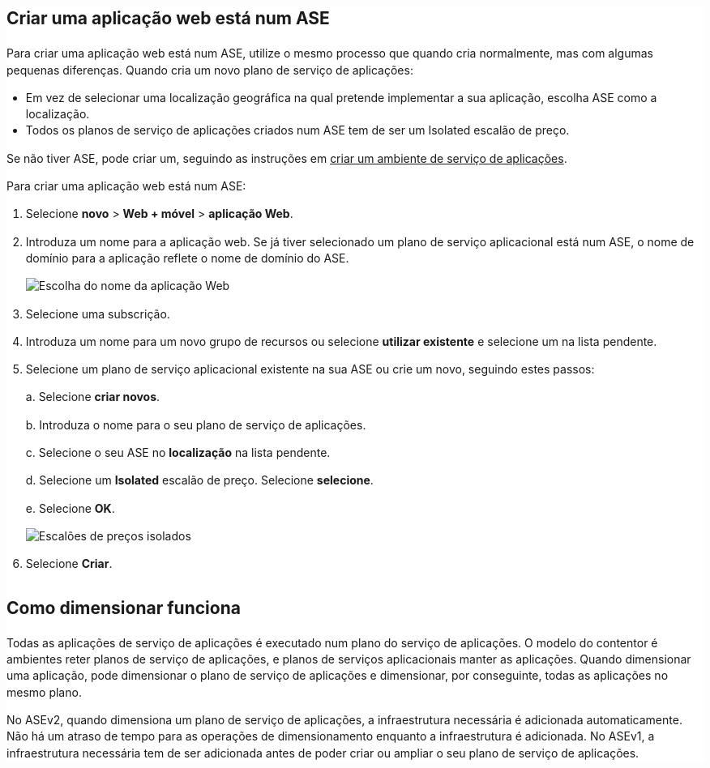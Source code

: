## <a name="create-a-web-app-in-an-ase"></a>Criar uma aplicação web está num ASE ##

Para criar uma aplicação web está num ASE, utilize o mesmo processo que quando cria normalmente, mas com algumas pequenas diferenças. Quando cria um novo plano de serviço de aplicações:

- Em vez de selecionar uma localização geográfica na qual pretende implementar a sua aplicação, escolha ASE como a localização.
- Todos os planos de serviço de aplicações criados num ASE tem de ser um Isolated escalão de preço.

Se não tiver ASE, pode criar um, seguindo as instruções em [criar um ambiente de serviço de aplicações][MakeExternalASE].

Para criar uma aplicação web está num ASE:

1. Selecione **novo** > **Web + móvel** > **aplicação Web**.

2. Introduza um nome para a aplicação web. Se já tiver selecionado um plano de serviço aplicacional está num ASE, o nome de domínio para a aplicação reflete o nome de domínio do ASE.

    ![Escolha do nome da aplicação Web][1]

3. Selecione uma subscrição.

4. Introduza um nome para um novo grupo de recursos ou selecione **utilizar existente** e selecione um na lista pendente.

5. Selecione um plano de serviço aplicacional existente na sua ASE ou crie um novo, seguindo estes passos:

    a. Selecione **criar novos**.

    b. Introduza o nome para o seu plano de serviço de aplicações.

    c. Selecione o seu ASE no **localização** na lista pendente.

    d. Selecione um **Isolated** escalão de preço. Selecione **selecione**.

    e. Selecione **OK**.
    
    ![Escalões de preços isolados][2]

6. Selecione **Criar**.

## <a name="how-scale-works"></a>Como dimensionar funciona ##

Todas as aplicações de serviço de aplicações é executado num plano do serviço de aplicações. O modelo do contentor é ambientes reter planos de serviço de aplicações, e planos de serviços aplicacionais manter as aplicações. Quando dimensionar uma aplicação, pode dimensionar o plano de serviço de aplicações e dimensionar, por conseguinte, todas as aplicações no mesmo plano.

No ASEv2, quando dimensiona um plano de serviço de aplicações, a infraestrutura necessária é adicionada automaticamente. Não há um atraso de tempo para as operações de dimensionamento enquanto a infraestrutura é adicionada. No ASEv1, a infraestrutura necessária tem de ser adicionada antes de poder criar ou ampliar o seu plano de serviço de aplicações. 


[1]: ./media/using_an_app_service_environment/usingase-appcreate.png
[2]: ./media/using_an_app_service_environment/usingase-pricingtiers.png
[3]: ./media/using_an_app_service_environment/usingase-delete.png
[Intro]: ./intro.md
[MakeExternalASE]: ./create-external-ase.md
[MakeASEfromTemplate]: ./create-from-template.md
[MakeILBASE]: ./create-ilb-ase.md
[ASENetwork]: ./network-info.md
[UsingASE]: ./using-an-ase.md
[UDRs]: ../../virtual-network/virtual-networks-udr-overview.md
[NSGs]: ../../virtual-network/virtual-networks-nsg.md
[ConfigureASEv1]: app-service-web-configure-an-app-service-environment.md
[ASEv1Intro]: app-service-app-service-environment-intro.md
[Functions]: ../../azure-functions/index.yml
[Pricing]: http://azure.microsoft.com/pricing/details/app-service/
[ARMOverview]: ../../azure-resource-manager/resource-group-overview.md
[ConfigureSSL]: ../web-sites-purchase-ssl-web-site.md
[Kudu]: http://azure.microsoft.com/resources/videos/super-secret-kudu-debug-console-for-azure-web-sites/
[AppDeploy]: ../app-service-deploy-local-git.md
[ASEWAF]: app-service-app-service-environment-web-application-firewall.md
[AppGW]: ../../application-gateway/application-gateway-web-application-firewall-overview.md